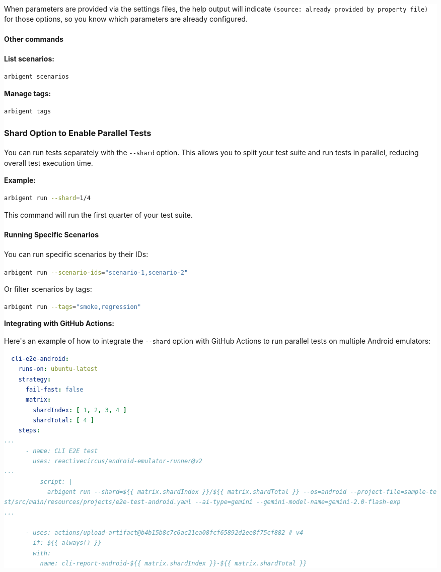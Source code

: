 When parameters are provided via the settings files, the help output will indicate `(source: already provided by property file)` for those options, so you know which parameters are already configured.

#### Other commands

**List scenarios:**
```bash
arbigent scenarios
```

**Manage tags:**
```bash
arbigent tags
```


### Shard Option to Enable Parallel Tests

You can run tests separately with the `--shard` option. This allows you to split your test suite and run tests in parallel, reducing overall test execution time.

**Example:**

```bash
arbigent run --shard=1/4
```

This command will run the first quarter of your test suite.

#### Running Specific Scenarios

You can run specific scenarios by their IDs:

```bash
arbigent run --scenario-ids="scenario-1,scenario-2"
```

Or filter scenarios by tags:

```bash
arbigent run --tags="smoke,regression"
```

**Integrating with GitHub Actions:**

Here's an example of how to integrate the `--shard` option with GitHub Actions to run parallel tests on multiple Android emulators:

```yaml
  cli-e2e-android:
    runs-on: ubuntu-latest
    strategy:
      fail-fast: false
      matrix:
        shardIndex: [ 1, 2, 3, 4 ]
        shardTotal: [ 4 ]
    steps:
...
      - name: CLI E2E test
        uses: reactivecircus/android-emulator-runner@v2
...
          script: |
            arbigent run --shard=${{ matrix.shardIndex }}/${{ matrix.shardTotal }} --os=android --project-file=sample-test/src/main/resources/projects/e2e-test-android.yaml --ai-type=gemini --gemini-model-name=gemini-2.0-flash-exp
...

      - uses: actions/upload-artifact@b4b15b8c7c6ac21ea08fcf65892d2ee8f75cf882 # v4
        if: ${{ always() }}
        with:
          name: cli-report-android-${{ matrix.shardIndex }}-${{ matrix.shardTotal }}
```